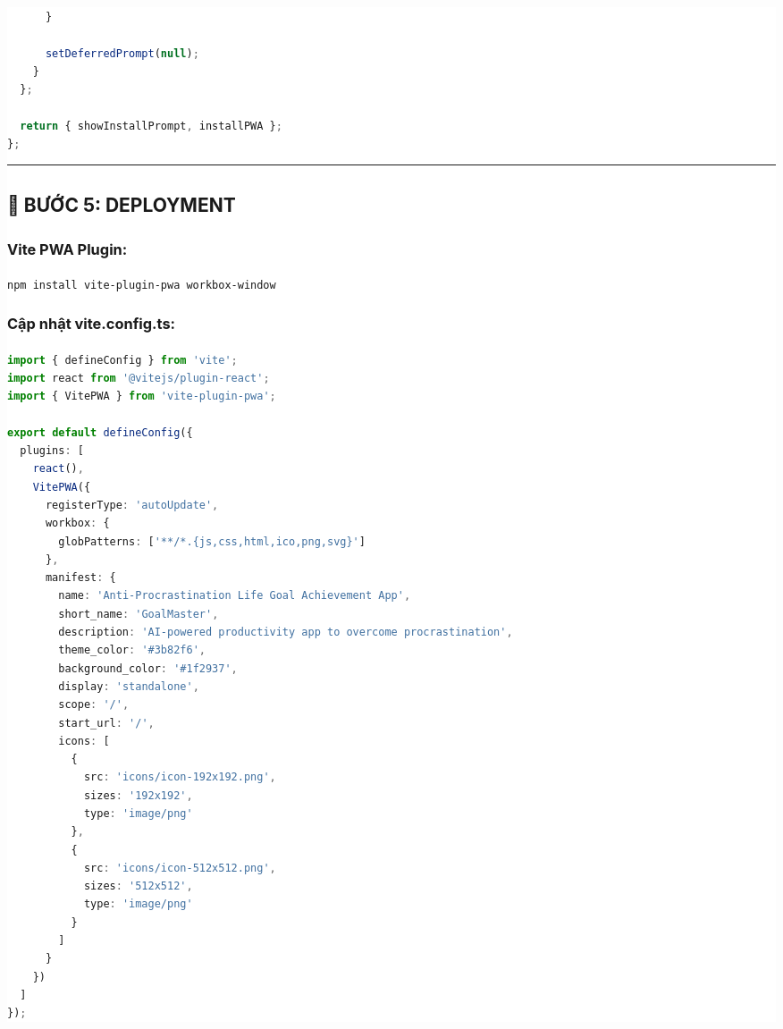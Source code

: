 ```typescript
      }
      
      setDeferredPrompt(null);
    }
  };

  return { showInstallPrompt, installPWA };
};
```

---

## 🚀 **BƯỚC 5: DEPLOYMENT**

### **Vite PWA Plugin:**
```bash
npm install vite-plugin-pwa workbox-window
```

### **Cập nhật vite.config.ts:**
```typescript
import { defineConfig } from 'vite';
import react from '@vitejs/plugin-react';
import { VitePWA } from 'vite-plugin-pwa';

export default defineConfig({
  plugins: [
    react(),
    VitePWA({
      registerType: 'autoUpdate',
      workbox: {
        globPatterns: ['**/*.{js,css,html,ico,png,svg}']
      },
      manifest: {
        name: 'Anti-Procrastination Life Goal Achievement App',
        short_name: 'GoalMaster',
        description: 'AI-powered productivity app to overcome procrastination',
        theme_color: '#3b82f6',
        background_color: '#1f2937',
        display: 'standalone',
        scope: '/',
        start_url: '/',
        icons: [
          {
            src: 'icons/icon-192x192.png',
            sizes: '192x192',
            type: 'image/png'
          },
          {
            src: 'icons/icon-512x512.png',
            sizes: '512x512',
            type: 'image/png'
          }
        ]
      }
    })
  ]
});
```
